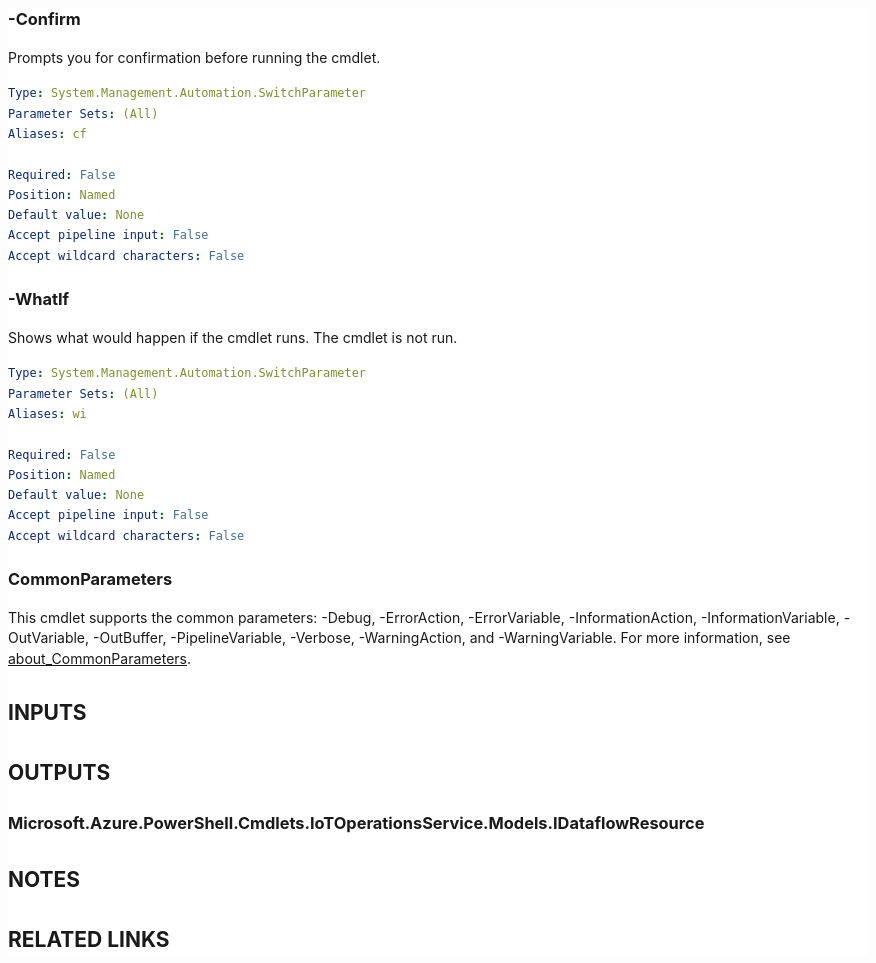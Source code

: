 ### -Confirm
Prompts you for confirmation before running the cmdlet.

```yaml
Type: System.Management.Automation.SwitchParameter
Parameter Sets: (All)
Aliases: cf

Required: False
Position: Named
Default value: None
Accept pipeline input: False
Accept wildcard characters: False
```

### -WhatIf
Shows what would happen if the cmdlet runs.
The cmdlet is not run.

```yaml
Type: System.Management.Automation.SwitchParameter
Parameter Sets: (All)
Aliases: wi

Required: False
Position: Named
Default value: None
Accept pipeline input: False
Accept wildcard characters: False
```

### CommonParameters
This cmdlet supports the common parameters: -Debug, -ErrorAction, -ErrorVariable, -InformationAction, -InformationVariable, -OutVariable, -OutBuffer, -PipelineVariable, -Verbose, -WarningAction, and -WarningVariable. For more information, see [about_CommonParameters](http://go.microsoft.com/fwlink/?LinkID=113216).

## INPUTS

## OUTPUTS

### Microsoft.Azure.PowerShell.Cmdlets.IoTOperationsService.Models.IDataflowResource

## NOTES

## RELATED LINKS

